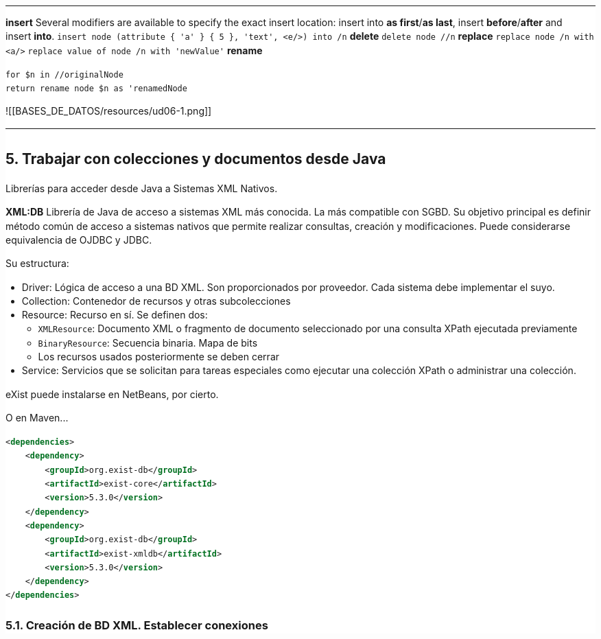 ----

**insert**
Several modifiers are available to specify the exact insert location: insert into **as first**/**as last**, insert **before**/**after** and insert **into**.
`insert node (attribute { 'a' } { 5 }, 'text', <e/>) into /n`
**delete**
`delete node //n`
**replace**
`replace node /n with <a/>`
`replace value of node /n with 'newValue'`
**rename**
```
for $n in //originalNode
return rename node $n as 'renamedNode
```
![[BASES_DE_DATOS/resources/ud06-1.png]]

----

## 5. Trabajar con colecciones y documentos desde Java

Librerías para acceder desde Java a Sistemas XML Nativos.

**XML:DB** Librería de Java de acceso a sistemas XML más conocida. La más compatible con SGBD. Su objetivo principal es definir método común de acceso a sistemas nativos que permite realizar consultas, creación y modificaciones. Puede considerarse equivalencia de OJDBC y JDBC.

Su estructura:
- Driver: Lógica de acceso a una BD XML. Son proporcionados por proveedor. Cada sistema debe implementar el suyo.
- Collection: Contenedor de recursos y otras subcolecciones
- Resource: Recurso en sí. Se definen dos:
	- `XMLResource`: Documento XML o fragmento de documento seleccionado por una consulta XPath ejecutada previamente
	- `BinaryResource`: Secuencia binaria. Mapa de bits
	- Los recursos usados posteriormente se deben cerrar
- Service: Servicios que se solicitan para tareas especiales como ejecutar una colección XPath o administrar una colección.

eXist puede instalarse en NetBeans, por cierto.

O en Maven...

```xml
<dependencies>
    <dependency>
        <groupId>org.exist-db</groupId>
        <artifactId>exist-core</artifactId>
        <version>5.3.0</version>
    </dependency>
    <dependency>
        <groupId>org.exist-db</groupId>
        <artifactId>exist-xmldb</artifactId>
        <version>5.3.0</version>
    </dependency>
</dependencies>

```
### 5.1. Creación de BD XML. Establecer conexiones
